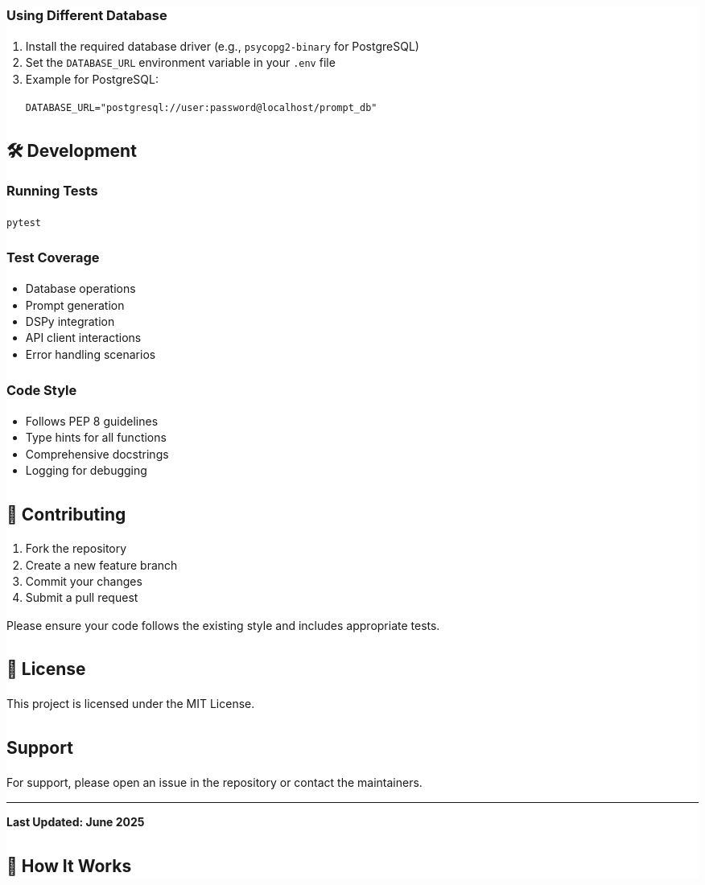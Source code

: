 ### Using Different Database
1. Install the required database driver (e.g., `psycopg2-binary` for PostgreSQL)
2. Set the `DATABASE_URL` environment variable in your `.env` file
3. Example for PostgreSQL:
   ```env
   DATABASE_URL="postgresql://user:password@localhost/prompt_db"
   ```

## 🛠️ Development

### Running Tests
```bash
pytest
```

### Test Coverage
- Database operations
- Prompt generation
- DSPy integration
- API client interactions
- Error handling scenarios

### Code Style
- Follows PEP 8 guidelines
- Type hints for all functions
- Comprehensive docstrings
- Logging for debugging

## 🤝 Contributing

1. Fork the repository
2. Create a new feature branch
3. Commit your changes
4. Submit a pull request

Please ensure your code follows the existing style and includes appropriate tests.

## 📄 License

This project is licensed under the MIT License.

## Support

For support, please open an issue in the repository or contact the maintainers.

---
**Last Updated: June 2025**

## 📖 How It Works
